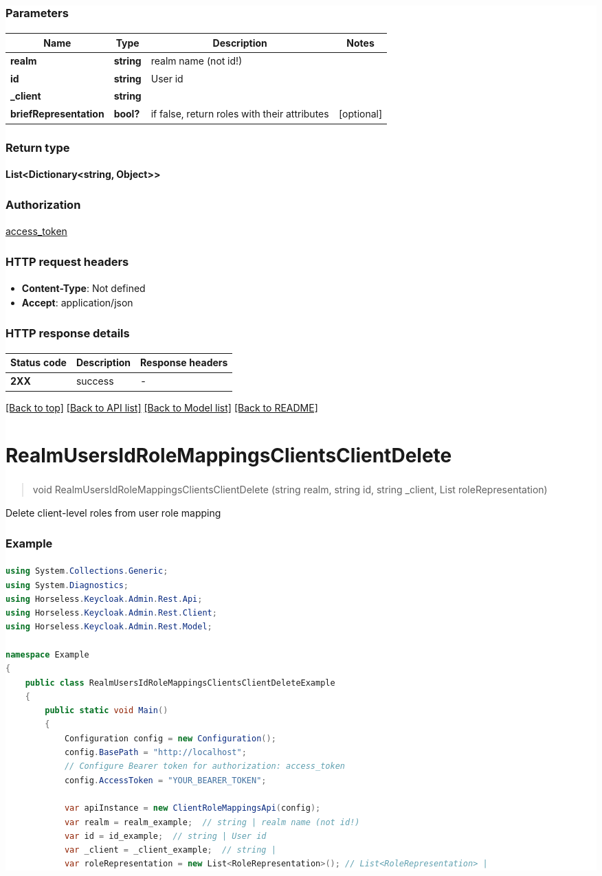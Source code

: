 ### Parameters

Name | Type | Description  | Notes
------------- | ------------- | ------------- | -------------
 **realm** | **string**| realm name (not id!) | 
 **id** | **string**| User id | 
 **_client** | **string**|  | 
 **briefRepresentation** | **bool?**| if false, return roles with their attributes | [optional] 

### Return type

**List<Dictionary<string, Object>>**

### Authorization

[access_token](../README.md#access_token)

### HTTP request headers

 - **Content-Type**: Not defined
 - **Accept**: application/json


### HTTP response details
| Status code | Description | Response headers |
|-------------|-------------|------------------|
| **2XX** | success |  -  |

[[Back to top]](#) [[Back to API list]](../README.md#documentation-for-api-endpoints) [[Back to Model list]](../README.md#documentation-for-models) [[Back to README]](../README.md)

<a name="realmusersidrolemappingsclientsclientdelete"></a>
# **RealmUsersIdRoleMappingsClientsClientDelete**
> void RealmUsersIdRoleMappingsClientsClientDelete (string realm, string id, string _client, List<RoleRepresentation> roleRepresentation)

Delete client-level roles from user role mapping

### Example
```csharp
using System.Collections.Generic;
using System.Diagnostics;
using Horseless.Keycloak.Admin.Rest.Api;
using Horseless.Keycloak.Admin.Rest.Client;
using Horseless.Keycloak.Admin.Rest.Model;

namespace Example
{
    public class RealmUsersIdRoleMappingsClientsClientDeleteExample
    {
        public static void Main()
        {
            Configuration config = new Configuration();
            config.BasePath = "http://localhost";
            // Configure Bearer token for authorization: access_token
            config.AccessToken = "YOUR_BEARER_TOKEN";

            var apiInstance = new ClientRoleMappingsApi(config);
            var realm = realm_example;  // string | realm name (not id!)
            var id = id_example;  // string | User id
            var _client = _client_example;  // string | 
            var roleRepresentation = new List<RoleRepresentation>(); // List<RoleRepresentation> | 

```